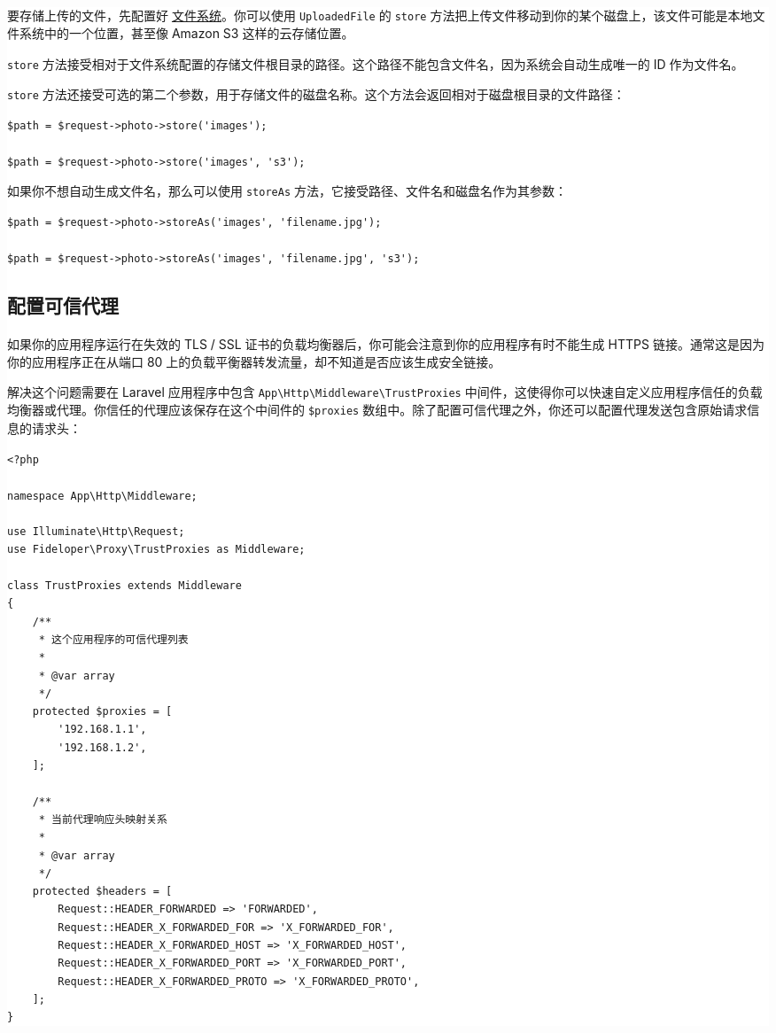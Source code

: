 
要存储上传的文件，先配置好 [文件系统](/docs/{{version}}/filesystem)。你可以使用 `UploadedFile` 的 `store` 方法把上传文件移动到你的某个磁盘上，该文件可能是本地文件系统中的一个位置，甚至像 Amazon S3 这样的云存储位置。

`store` 方法接受相对于文件系统配置的存储文件根目录的路径。这个路径不能包含文件名，因为系统会自动生成唯一的 ID 作为文件名。

`store` 方法还接受可选的第二个参数，用于存储文件的磁盘名称。这个方法会返回相对于磁盘根目录的文件路径：

    $path = $request->photo->store('images');

    $path = $request->photo->store('images', 's3');

如果你不想自动生成文件名，那么可以使用 `storeAs` 方法，它接受路径、文件名和磁盘名作为其参数：

    $path = $request->photo->storeAs('images', 'filename.jpg');

    $path = $request->photo->storeAs('images', 'filename.jpg', 's3');

<a name="configuring-trusted-proxies"></a>
## 配置可信代理

如果你的应用程序运行在失效的 TLS / SSL 证书的负载均衡器后，你可能会注意到你的应用程序有时不能生成 HTTPS 链接。通常这是因为你的应用程序正在从端口 80 上的负载平衡器转发流量，却不知道是否应该生成安全链接。

解决这个问题需要在 Laravel 应用程序中包含 `App\Http\Middleware\TrustProxies` 中间件，这使得你可以快速自定义应用程序信任的负载均衡器或代理。你信任的代理应该保存在这个中间件的 `$proxies` 数组中。除了配置可信代理之外，你还可以配置代理发送包含原始请求信息的请求头：

    <?php

    namespace App\Http\Middleware;

    use Illuminate\Http\Request;
    use Fideloper\Proxy\TrustProxies as Middleware;

    class TrustProxies extends Middleware
    {
        /**
         * 这个应用程序的可信代理列表
         *
         * @var array
         */
        protected $proxies = [
            '192.168.1.1',
            '192.168.1.2',
        ];

        /**
         * 当前代理响应头映射关系
         *
         * @var array
         */
        protected $headers = [
            Request::HEADER_FORWARDED => 'FORWARDED',
            Request::HEADER_X_FORWARDED_FOR => 'X_FORWARDED_FOR',
            Request::HEADER_X_FORWARDED_HOST => 'X_FORWARDED_HOST',
            Request::HEADER_X_FORWARDED_PORT => 'X_FORWARDED_PORT',
            Request::HEADER_X_FORWARDED_PROTO => 'X_FORWARDED_PROTO',
        ];
    }
